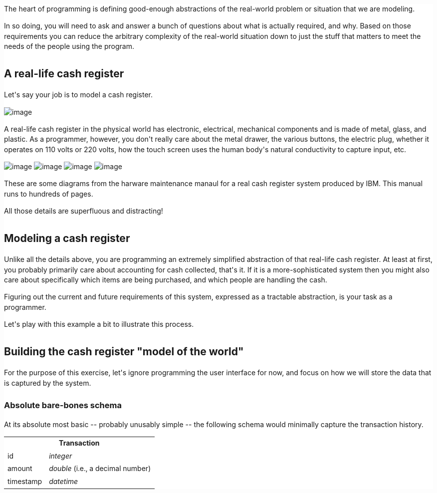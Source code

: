 The heart of programming is defining good-enough abstractions of the real-world problem or situation that we are modeling.

In so doing, you will need to ask and answer a bunch of questions about what is actually required, and why. Based on those requirements you can reduce the arbitrary complexity of the real-world situation down to just the stuff that matters to meet the needs of the people using the program.

## A real-life cash register

Let's say your job is to model a cash register. 

![image](http://i.imgur.com/yPzqQTPl.jpg)

A real-life cash register in the physical world has electronic, electrical, mechanical components and is made of metal, glass, and plastic. As a programmer, however, you don't really care about the metal drawer, the various buttons, the electric plug, whether it operates on 110 volts or 220 volts, how the touch screen uses the human body's natural conductivity to capture input, etc. 

![image](http://i.imgur.com/KIB4tv6m.png)
![image](http://i.imgur.com/U8CTA9Km.png)
![image](http://i.imgur.com/gjK1QWtm.png)
![image](http://i.imgur.com/hI1HjqPm.png)

These are some diagrams from the harware maintenance manaul for a real cash register system produced by IBM. This manual runs to hundreds of pages.

All those details are superfluous and distracting!

## Modeling a cash register

Unlike all the details above, you are programming an extremely simplified abstraction of that real-life cash register. At least at first, you probably primarily care about accounting for cash collected, that's it.  If it is a more-sophisticated system then you might also care about specifically which items are being purchased, and which people are handling the cash. 

Figuring out the current and future requirements of this system, expressed as a tractable abstraction, is your task as a programmer.

Let's play with this example a bit to illustrate this process.

## Building the cash register "model of the world"

For the purpose of this exercise, let's ignore programming the user interface for now, and focus on how we will store the data that is captured by the system.

### Absolute bare-bones schema

At its absolute most basic -- probably unusably simple -- the following schema would minimally capture the transaction history.

<table>
<tr>
<td colspan="2" align="center"><strong>Transaction</strong></td>
</tr>
<tr>
<td>id</td>
<td><em>integer</em></td>
</tr>
<tr>
<td>amount</td>
<td><em>double</em> (i.e., a decimal number)</td>
</tr>
<td>timestamp</td>
<td><em>datetime</em></td>